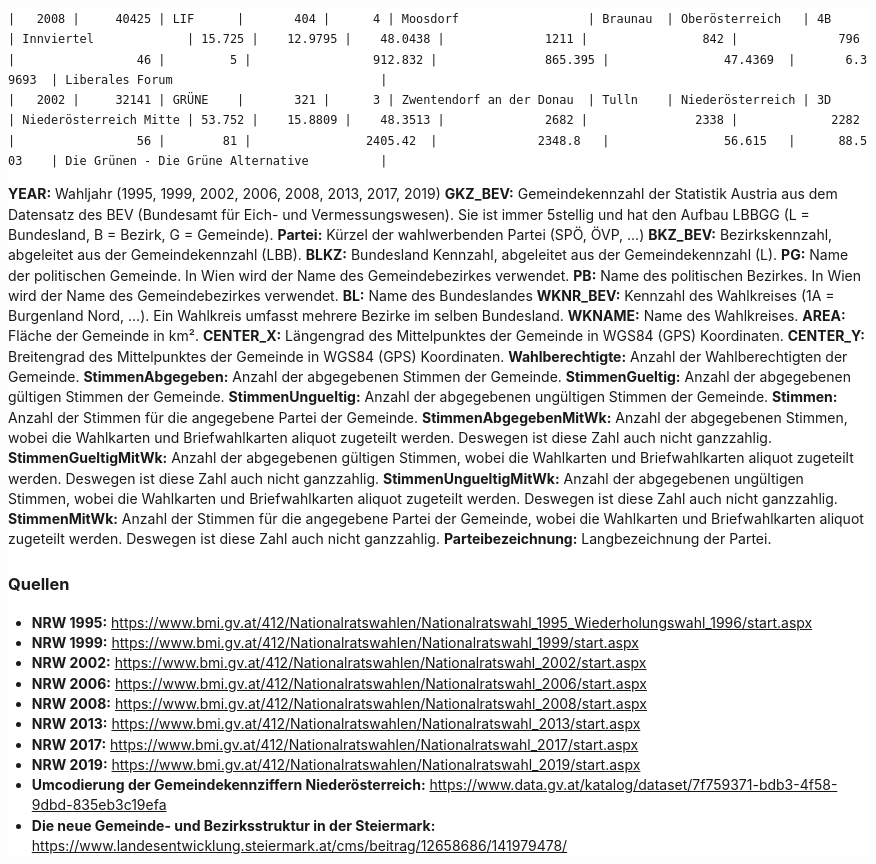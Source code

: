 ```
|   2008 |     40425 | LIF      |       404 |      4 | Moosdorf                  | Braunau  | Oberösterreich   | 4B         | Innviertel             | 15.725 |    12.9795 |    48.0438 |              1211 |                842 |              796 |                 46 |         5 |                 912.832 |               865.395 |                47.4369  |       6.39693  | Liberales Forum                             |
|   2002 |     32141 | GRÜNE    |       321 |      3 | Zwentendorf an der Donau  | Tulln    | Niederösterreich | 3D         | Niederösterreich Mitte | 53.752 |    15.8809 |    48.3513 |              2682 |               2338 |             2282 |                 56 |        81 |                2405.42  |              2348.8   |                56.615   |      88.503    | Die Grünen - Die Grüne Alternative          |
```

**YEAR:** Wahljahr (1995, 1999, 2002, 2006, 2008, 2013, 2017, 2019)
**GKZ_BEV:** Gemeindekennzahl der Statistik Austria aus dem Datensatz des BEV (Bundesamt für Eich- und Vermessungswesen).
Sie ist immer 5stellig und hat den Aufbau LBBGG (L = Bundesland, B = Bezirk, G = Gemeinde).
**Partei:** Kürzel der wahlwerbenden Partei (SPÖ, ÖVP, ...)
**BKZ_BEV:** Bezirkskennzahl, abgeleitet aus der Gemeindekennzahl (LBB).
**BLKZ:** Bundesland Kennzahl, abgeleitet aus der Gemeindekennzahl (L).
**PG:** Name der politischen Gemeinde. In Wien wird der Name des Gemeindebezirkes verwendet.
**PB:** Name des politischen Bezirkes. In Wien wird der Name des Gemeindebezirkes verwendet.
**BL:** Name des Bundeslandes
**WKNR_BEV:** Kennzahl des Wahlkreises (1A = Burgenland Nord, ...).
Ein Wahlkreis umfasst mehrere Bezirke im selben Bundesland.
**WKNAME:** Name des Wahlkreises.
**AREA:** Fläche der Gemeinde in km².
**CENTER_X:** Längengrad des Mittelpunktes der Gemeinde in WGS84 (GPS) Koordinaten.
**CENTER_Y:** Breitengrad des Mittelpunktes der Gemeinde in WGS84 (GPS) Koordinaten.
**Wahlberechtigte:** Anzahl der Wahlberechtigten der Gemeinde.
**StimmenAbgegeben:** Anzahl der abgegebenen Stimmen der Gemeinde.
**StimmenGueltig:** Anzahl der abgegebenen gültigen Stimmen der Gemeinde.
**StimmenUngueltig:** Anzahl der abgegebenen ungültigen Stimmen der Gemeinde.
**Stimmen:** Anzahl der Stimmen für die angegebene Partei der Gemeinde.
**StimmenAbgegebenMitWk:** Anzahl der abgegebenen Stimmen, wobei die Wahlkarten und Briefwahlkarten aliquot zugeteilt werden.
Deswegen ist diese Zahl auch nicht ganzzahlig.
**StimmenGueltigMitWk:** Anzahl der abgegebenen gültigen Stimmen, wobei die Wahlkarten und Briefwahlkarten aliquot zugeteilt werden.
Deswegen ist diese Zahl auch nicht ganzzahlig.
**StimmenUngueltigMitWk:** Anzahl der abgegebenen ungültigen Stimmen, wobei die Wahlkarten und Briefwahlkarten aliquot zugeteilt werden.
Deswegen ist diese Zahl auch nicht ganzzahlig.
**StimmenMitWk:** Anzahl der Stimmen für die angegebene Partei der Gemeinde, wobei die Wahlkarten und Briefwahlkarten aliquot zugeteilt werden.
Deswegen ist diese Zahl auch nicht ganzzahlig.
**Parteibezeichnung:** Langbezeichnung der Partei.

### Quellen

- **NRW 1995:** https://www.bmi.gv.at/412/Nationalratswahlen/Nationalratswahl_1995_Wiederholungswahl_1996/start.aspx
- **NRW 1999:** https://www.bmi.gv.at/412/Nationalratswahlen/Nationalratswahl_1999/start.aspx
- **NRW 2002:** https://www.bmi.gv.at/412/Nationalratswahlen/Nationalratswahl_2002/start.aspx
- **NRW 2006:** https://www.bmi.gv.at/412/Nationalratswahlen/Nationalratswahl_2006/start.aspx
- **NRW 2008:** https://www.bmi.gv.at/412/Nationalratswahlen/Nationalratswahl_2008/start.aspx
- **NRW 2013:** https://www.bmi.gv.at/412/Nationalratswahlen/Nationalratswahl_2013/start.aspx
- **NRW 2017:** https://www.bmi.gv.at/412/Nationalratswahlen/Nationalratswahl_2017/start.aspx
- **NRW 2019:** https://www.bmi.gv.at/412/Nationalratswahlen/Nationalratswahl_2019/start.aspx
- **Umcodierung der Gemeindekennziffern Niederösterreich:** https://www.data.gv.at/katalog/dataset/7f759371-bdb3-4f58-9dbd-835eb3c19efa
- **Die neue Gemeinde- und Bezirksstruktur in der Steiermark:** https://www.landesentwicklung.steiermark.at/cms/beitrag/12658686/141979478/